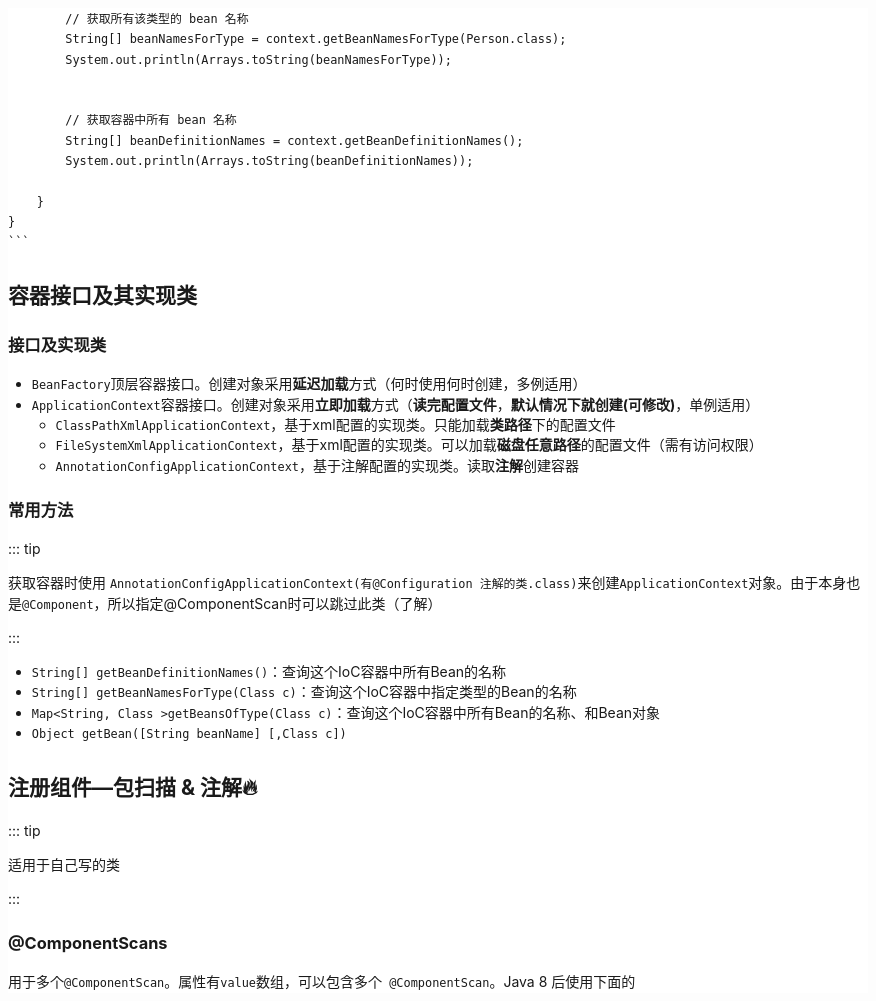             // 获取所有该类型的 bean 名称
            String[] beanNamesForType = context.getBeanNamesForType(Person.class);
            System.out.println(Arrays.toString(beanNamesForType));
    
    
            // 获取容器中所有 bean 名称
            String[] beanDefinitionNames = context.getBeanDefinitionNames();
            System.out.println(Arrays.toString(beanDefinitionNames));
    
        }
    }
    ```

    



## 容器接口及其实现类

### 接口及实现类

* `BeanFactory`顶层容器接口。创建对象采用**延迟加载**方式（何时使用何时创建，多例适用）
* `ApplicationContext`容器接口。创建对象采用**立即加载**方式（**读完配置文件**，**默认情况下就创建(可修改)**，单例适用）
    * `ClassPathXmlApplicationContext`，基于xml配置的实现类。只能加载**类路径**下的配置文件
    * `FileSystemXmlApplicationContext`，基于xml配置的实现类。可以加载**磁盘任意路径**的配置文件（需有访问权限）
    * `AnnotationConfigApplicationContext`，基于注解配置的实现类。读取**注解**创建容器



### 常用方法

::: tip

获取容器时使用 `AnnotationConfigApplicationContext(有@Configuration 注解的类.class)`来创建`ApplicationContext`对象。由于本身也是`@Component`，所以指定@ComponentScan时可以跳过此类（了解）

:::

* `String[] getBeanDefinitionNames()`：查询这个IoC容器中所有Bean的名称
* `String[] getBeanNamesForType(Class c)`：查询这个IoC容器中指定类型的Bean的名称
* `Map<String, Class >getBeansOfType(Class c)`：查询这个IoC容器中所有Bean的名称、和Bean对象
* `Object getBean([String beanName] [,Class c])`







## 注册组件—包扫描 & 注解🔥

::: tip

适用于自己写的类

:::

### @ComponentScans

用于多个`@ComponentScan`。属性有`value`数组，可以包含多个` @ComponentScan`。Java 8 后使用下面的
